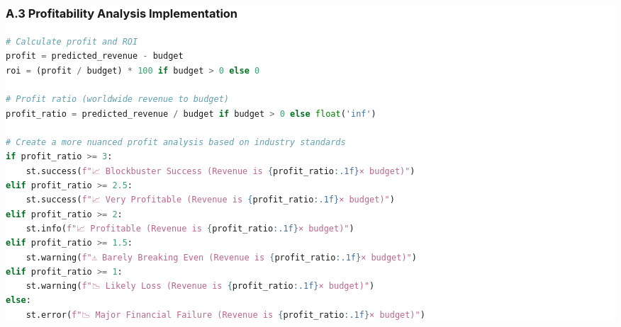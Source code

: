 ### A.3 Profitability Analysis Implementation

```python
# Calculate profit and ROI
profit = predicted_revenue - budget
roi = (profit / budget) * 100 if budget > 0 else 0

# Profit ratio (worldwide revenue to budget)
profit_ratio = predicted_revenue / budget if budget > 0 else float('inf')

# Create a more nuanced profit analysis based on industry standards
if profit_ratio >= 3:
    st.success(f"📈 Blockbuster Success (Revenue is {profit_ratio:.1f}× budget)")
elif profit_ratio >= 2.5:
    st.success(f"📈 Very Profitable (Revenue is {profit_ratio:.1f}× budget)")
elif profit_ratio >= 2:
    st.info(f"📈 Profitable (Revenue is {profit_ratio:.1f}× budget)")
elif profit_ratio >= 1.5:
    st.warning(f"⚠️ Barely Breaking Even (Revenue is {profit_ratio:.1f}× budget)")
elif profit_ratio >= 1:
    st.warning(f"📉 Likely Loss (Revenue is {profit_ratio:.1f}× budget)")
else:
    st.error(f"📉 Major Financial Failure (Revenue is {profit_ratio:.1f}× budget)")
```
